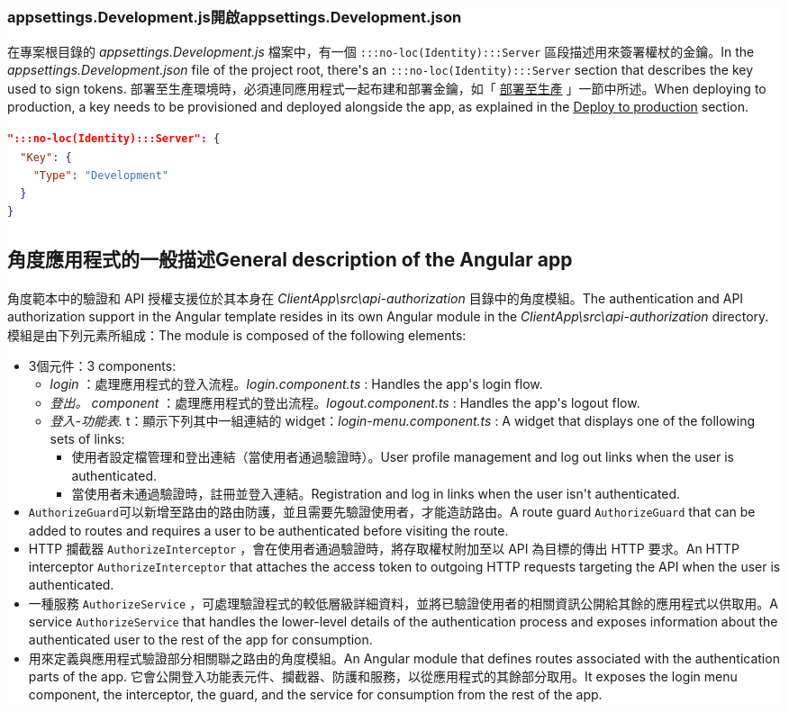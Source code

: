 ### <a name="appsettingsdevelopmentjson"></a><span data-ttu-id="5c03b-154">appsettings.Development.js開啟</span><span class="sxs-lookup"><span data-stu-id="5c03b-154">appsettings.Development.json</span></span>

<span data-ttu-id="5c03b-155">在專案根目錄的 *appsettings.Development.js* 檔案中，有一個 `:::no-loc(Identity):::Server` 區段描述用來簽署權杖的金鑰。</span><span class="sxs-lookup"><span data-stu-id="5c03b-155">In the *appsettings.Development.json* file of the project root, there's an `:::no-loc(Identity):::Server` section that describes the key used to sign tokens.</span></span> <span data-ttu-id="5c03b-156">部署至生產環境時，必須連同應用程式一起布建和部署金鑰，如「 [部署至生產](#deploy-to-production) 」一節中所述。</span><span class="sxs-lookup"><span data-stu-id="5c03b-156">When deploying to production, a key needs to be provisioned and deployed alongside the app, as explained in the [Deploy to production](#deploy-to-production) section.</span></span>

```json
":::no-loc(Identity):::Server": {
  "Key": {
    "Type": "Development"
  }
}
```

## <a name="general-description-of-the-angular-app"></a><span data-ttu-id="5c03b-157">角度應用程式的一般描述</span><span class="sxs-lookup"><span data-stu-id="5c03b-157">General description of the Angular app</span></span>

<span data-ttu-id="5c03b-158">角度範本中的驗證和 API 授權支援位於其本身在 *ClientApp\src\api-authorization* 目錄中的角度模組。</span><span class="sxs-lookup"><span data-stu-id="5c03b-158">The authentication and API authorization support in the Angular template resides in its own Angular module in the *ClientApp\src\api-authorization* directory.</span></span> <span data-ttu-id="5c03b-159">模組是由下列元素所組成：</span><span class="sxs-lookup"><span data-stu-id="5c03b-159">The module is composed of the following elements:</span></span>

* <span data-ttu-id="5c03b-160">3個元件：</span><span class="sxs-lookup"><span data-stu-id="5c03b-160">3 components:</span></span>
  * <span data-ttu-id="5c03b-161">*login* ：處理應用程式的登入流程。</span><span class="sxs-lookup"><span data-stu-id="5c03b-161">*login.component.ts* : Handles the app's login flow.</span></span>
  * <span data-ttu-id="5c03b-162">*登出。 component* ：處理應用程式的登出流程。</span><span class="sxs-lookup"><span data-stu-id="5c03b-162">*logout.component.ts* : Handles the app's logout flow.</span></span>
  * <span data-ttu-id="5c03b-163">*登入-功能表.* t：顯示下列其中一組連結的 widget：</span><span class="sxs-lookup"><span data-stu-id="5c03b-163">*login-menu.component.ts* : A widget that displays one of the following sets of links:</span></span>
    * <span data-ttu-id="5c03b-164">使用者設定檔管理和登出連結（當使用者通過驗證時）。</span><span class="sxs-lookup"><span data-stu-id="5c03b-164">User profile management and log out links when the user is authenticated.</span></span>
    * <span data-ttu-id="5c03b-165">當使用者未通過驗證時，註冊並登入連結。</span><span class="sxs-lookup"><span data-stu-id="5c03b-165">Registration and log in links when the user isn't authenticated.</span></span>
* <span data-ttu-id="5c03b-166">`AuthorizeGuard`可以新增至路由的路由防護，並且需要先驗證使用者，才能造訪路由。</span><span class="sxs-lookup"><span data-stu-id="5c03b-166">A route guard `AuthorizeGuard` that can be added to routes and requires a user to be authenticated before visiting the route.</span></span>
* <span data-ttu-id="5c03b-167">HTTP 攔截器 `AuthorizeInterceptor` ，會在使用者通過驗證時，將存取權杖附加至以 API 為目標的傳出 HTTP 要求。</span><span class="sxs-lookup"><span data-stu-id="5c03b-167">An HTTP interceptor `AuthorizeInterceptor` that attaches the access token to outgoing HTTP requests targeting the API when the user is authenticated.</span></span>
* <span data-ttu-id="5c03b-168">一種服務 `AuthorizeService` ，可處理驗證程式的較低層級詳細資料，並將已驗證使用者的相關資訊公開給其餘的應用程式以供取用。</span><span class="sxs-lookup"><span data-stu-id="5c03b-168">A service `AuthorizeService` that handles the lower-level details of the authentication process and exposes information about the authenticated user to the rest of the app for consumption.</span></span>
* <span data-ttu-id="5c03b-169">用來定義與應用程式驗證部分相關聯之路由的角度模組。</span><span class="sxs-lookup"><span data-stu-id="5c03b-169">An Angular module that defines routes associated with the authentication parts of the app.</span></span> <span data-ttu-id="5c03b-170">它會公開登入功能表元件、攔截器、防護和服務，以從應用程式的其餘部分取用。</span><span class="sxs-lookup"><span data-stu-id="5c03b-170">It exposes the login menu component, the interceptor, the guard, and the service for consumption from the rest of the app.</span></span>
